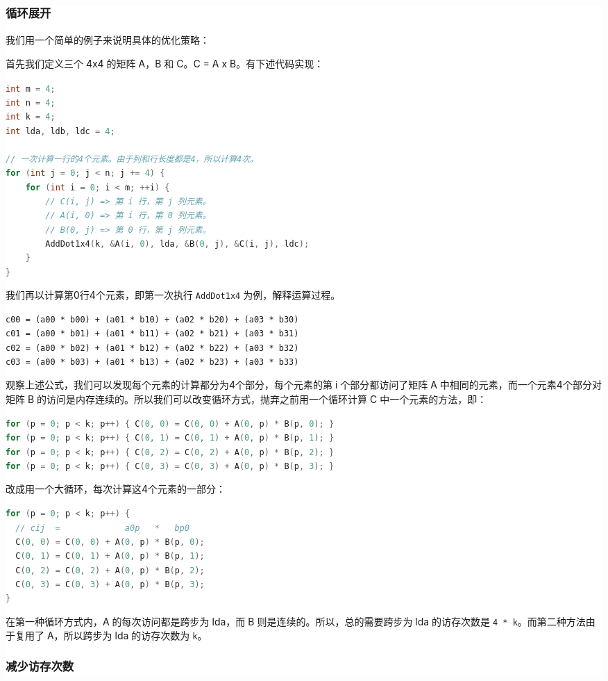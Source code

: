 ### 循环展开

我们用一个简单的例子来说明具体的优化策略：

首先我们定义三个 4x4 的矩阵 A，B 和 C。C = A x B。有下述代码实现：
```c
int m = 4;
int n = 4;
int k = 4;
int lda, ldb, ldc = 4;

// 一次计算一行的4个元素。由于列和行长度都是4，所以计算4次。
for (int j = 0; j < n; j += 4) {
    for (int i = 0; i < m; ++i) {
        // C(i, j) => 第 i 行，第 j 列元素。
        // A(i, 0) => 第 i 行，第 0 列元素。
        // B(0, j) => 第 0 行，第 j 列元素。
        AddDot1x4(k, &A(i, 0), lda, &B(0, j), &C(i, j), ldc);
    }
}
```
我们再以计算第0行4个元素，即第一次执行 `AddDot1x4` 为例，解释运算过程。

```
c00 = (a00 * b00) + (a01 * b10) + (a02 * b20) + (a03 * b30)
c01 = (a00 * b01) + (a01 * b11) + (a02 * b21) + (a03 * b31)
c02 = (a00 * b02) + (a01 * b12) + (a02 * b22) + (a03 * b32)
c03 = (a00 * b03) + (a01 * b13) + (a02 * b23) + (a03 * b33)
```

观察上述公式，我们可以发现每个元素的计算都分为4个部分，每个元素的第 i 个部分都访问了矩阵 A 中相同的元素，而一个元素4个部分对矩阵 B 的访问是内存连续的。所以我们可以改变循环方式，抛弃之前用一个循环计算 C 中一个元素的方法，即：
```c
for (p = 0; p < k; p++) { C(0, 0) = C(0, 0) + A(0, p) * B(p, 0); }
for (p = 0; p < k; p++) { C(0, 1) = C(0, 1) + A(0, p) * B(p, 1); }
for (p = 0; p < k; p++) { C(0, 2) = C(0, 2) + A(0, p) * B(p, 2); }
for (p = 0; p < k; p++) { C(0, 3) = C(0, 3) + A(0, p) * B(p, 3); }
```

改成用一个大循环，每次计算这4个元素的一部分：
```c
for (p = 0; p < k; p++) {
  // cij  =             a0p   *   bp0
  C(0, 0) = C(0, 0) + A(0, p) * B(p, 0);
  C(0, 1) = C(0, 1) + A(0, p) * B(p, 1);
  C(0, 2) = C(0, 2) + A(0, p) * B(p, 2);
  C(0, 3) = C(0, 3) + A(0, p) * B(p, 3);
}
```

在第一种循环方式内，A 的每次访问都是跨步为 lda，而 B 则是连续的。所以，总的需要跨步为 lda 的访存次数是 `4 * k`。而第二种方法由于复用了 A，所以跨步为 lda 的访存次数为 `k`。

### 减少访存次数
